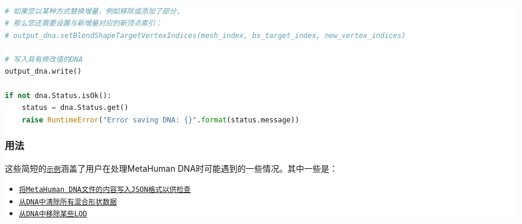 ```python
# 如果您以某种方式替换增量，例如移除或添加了部分，
# 那么您还需要设置与新增量对应的新顶点索引：
# output_dna.setBlendShapeTargetVertexIndices(mesh_index, bs_target_index, new_vertex_indices)

# 写入具有修改值的DNA
output_dna.write()

if not dna.Status.isOk():
    status = dna.Status.get()
    raise RuntimeError("Error saving DNA: {}".format(status.message))
```

### 用法

这些简短的[`示例`](/examples)涵盖了用户在处理MetaHuman DNA时可能遇到的一些情况。其中一些是：
- [`将MetaHuman DNA文件的内容写入JSON格式以供检查`](/examples/dna_binary_to_json_demo.py)
- [`从DNA中清除所有混合形状数据`](/examples/dnacalib_clear_blend_shapes.py)
- [`从DNA中移除某些LOD`](/examples/dnacalib_lod_demo.py)
